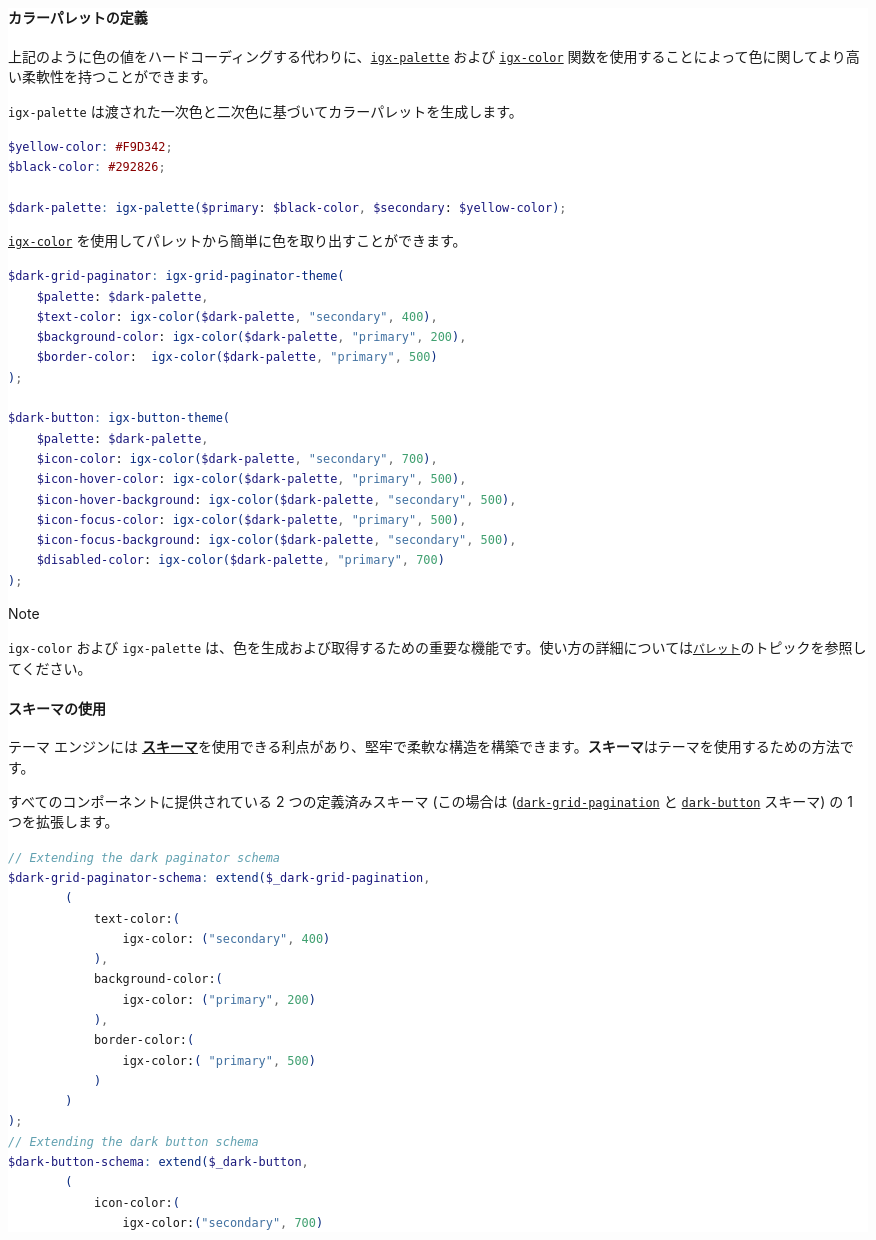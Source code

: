 #### カラーパレットの定義

上記のように色の値をハードコーディングする代わりに、[`igx-palette`]({environment:sassApiUrl}/index.html#function-igx-palette) および [`igx-color`]({environment:sassApiUrl}/index.html#function-igx-color) 関数を使用することによって色に関してより高い柔軟性を持つことができます。

`igx-palette` は渡された一次色と二次色に基づいてカラーパレットを生成します。

```scss
$yellow-color: #F9D342;
$black-color: #292826;

$dark-palette: igx-palette($primary: $black-color, $secondary: $yellow-color);
```

[`igx-color`]({environment:sassApiUrl}/index.html#function-igx-color) を使用してパレットから簡単に色を取り出すことができます。 

```scss
$dark-grid-paginator: igx-grid-paginator-theme(
    $palette: $dark-palette,
    $text-color: igx-color($dark-palette, "secondary", 400),
    $background-color: igx-color($dark-palette, "primary", 200),
    $border-color:  igx-color($dark-palette, "primary", 500)
);

$dark-button: igx-button-theme(
    $palette: $dark-palette,
    $icon-color: igx-color($dark-palette, "secondary", 700),
    $icon-hover-color: igx-color($dark-palette, "primary", 500),
    $icon-hover-background: igx-color($dark-palette, "secondary", 500),
    $icon-focus-color: igx-color($dark-palette, "primary", 500),
    $icon-focus-background: igx-color($dark-palette, "secondary", 500),
    $disabled-color: igx-color($dark-palette, "primary", 700)
);
```

>[!NOTE]
>`igx-color` および `igx-palette` は、色を生成および取得するための重要な機能です。使い方の詳細については[`パレット`](../themes/palette.md)のトピックを参照してください。

#### スキーマの使用

テーマ エンジンには [**スキーマ**](../themes/schemas.md)を使用できる利点があり、堅牢で柔軟な構造を構築できます。**スキーマ**はテーマを使用するための方法です。

すべてのコンポーネントに提供されている 2 つの定義済みスキーマ (この場合は ([`dark-grid-pagination`]({environment:sassApiUrl}/index.html#variable-_dark-grid-pagination) と [`dark-button`]({environment:sassApiUrl}/index.html#variable-_dark-button) スキーマ) の 1 つを拡張します。 

```scss
// Extending the dark paginator schema
$dark-grid-paginator-schema: extend($_dark-grid-pagination,
        (
            text-color:(
                igx-color: ("secondary", 400)
            ),
            background-color:(
                igx-color: ("primary", 200)
            ),
            border-color:(
                igx-color:( "primary", 500)
            )
        )
);
// Extending the dark button schema
$dark-button-schema: extend($_dark-button,
        (
            icon-color:(
                igx-color:("secondary", 700)
```